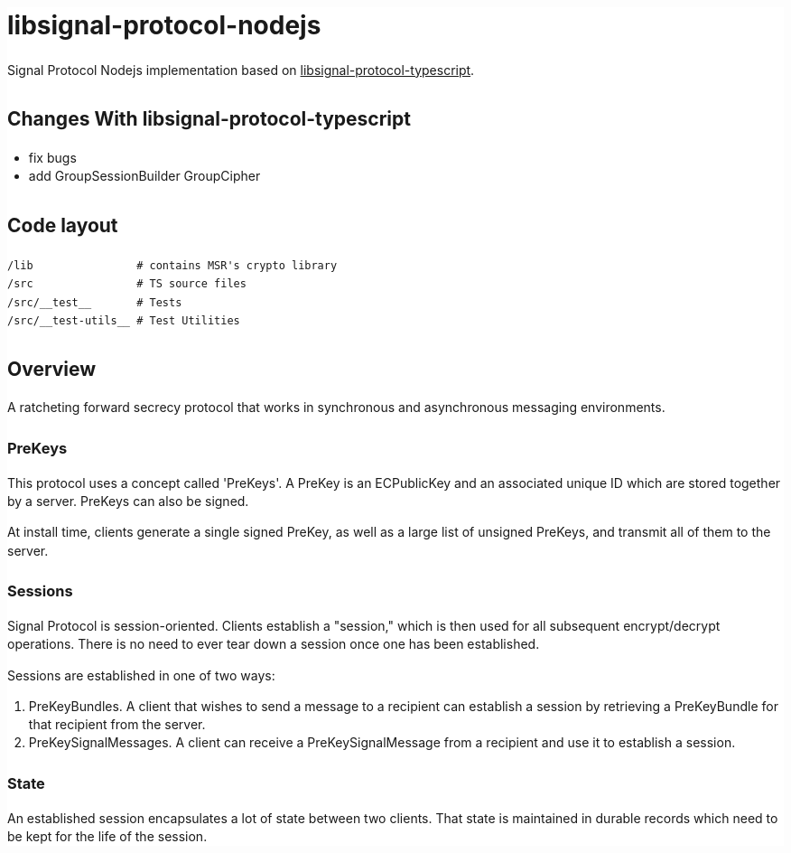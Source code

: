 # libsignal-protocol-nodejs

Signal Protocol Nodejs implementation based on [libsignal-protocol-typescript](https://github.com/privacyresearchgroup/libsignal-protocol-typescript).

## Changes With libsignal-protocol-typescript

- fix bugs
- add GroupSessionBuilder GroupCipher

## Code layout

```
/lib                # contains MSR's crypto library
/src                # TS source files
/src/__test__       # Tests
/src/__test-utils__ # Test Utilities
```

## Overview

A ratcheting forward secrecy protocol that works in synchronous and
asynchronous messaging environments.

### PreKeys

This protocol uses a concept called 'PreKeys'. A PreKey is an ECPublicKey and
an associated unique ID which are stored together by a server. PreKeys can also
be signed.

At install time, clients generate a single signed PreKey, as well as a large
list of unsigned PreKeys, and transmit all of them to the server.

### Sessions

Signal Protocol is session-oriented. Clients establish a "session," which is
then used for all subsequent encrypt/decrypt operations. There is no need to
ever tear down a session once one has been established.

Sessions are established in one of two ways:

1. PreKeyBundles. A client that wishes to send a message to a recipient can
   establish a session by retrieving a PreKeyBundle for that recipient from the
   server.
1. PreKeySignalMessages. A client can receive a PreKeySignalMessage from a
   recipient and use it to establish a session.

### State

An established session encapsulates a lot of state between two clients. That
state is maintained in durable records which need to be kept for the life of
the session.
